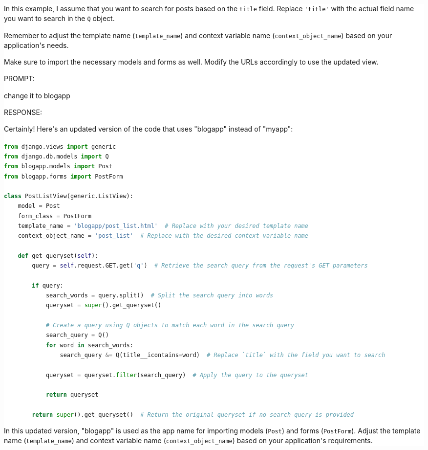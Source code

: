 In this example, I assume that you want to search for posts based on the `title` field. Replace `'title'` with the actual field name you want to search in the `Q` object.

Remember to adjust the template name (`template_name`) and context variable name (`context_object_name`) based on your application's needs.

Make sure to import the necessary models and forms as well. Modify the URLs accordingly to use the updated view.

PROMPT:

change it to blogapp

RESPONSE:

Certainly! Here's an updated version of the code that uses "blogapp" instead of "myapp":

```python
from django.views import generic
from django.db.models import Q
from blogapp.models import Post
from blogapp.forms import PostForm

class PostListView(generic.ListView):
    model = Post
    form_class = PostForm
    template_name = 'blogapp/post_list.html'  # Replace with your desired template name
    context_object_name = 'post_list'  # Replace with the desired context variable name

    def get_queryset(self):
        query = self.request.GET.get('q')  # Retrieve the search query from the request's GET parameters

        if query:
            search_words = query.split()  # Split the search query into words
            queryset = super().get_queryset()

            # Create a query using Q objects to match each word in the search query
            search_query = Q()
            for word in search_words:
                search_query &= Q(title__icontains=word)  # Replace `title` with the field you want to search

            queryset = queryset.filter(search_query)  # Apply the query to the queryset

            return queryset

        return super().get_queryset()  # Return the original queryset if no search query is provided
```

In this updated version, "blogapp" is used as the app name for importing models (`Post`) and forms (`PostForm`). Adjust the template name (`template_name`) and context variable name (`context_object_name`) based on your application's requirements.
